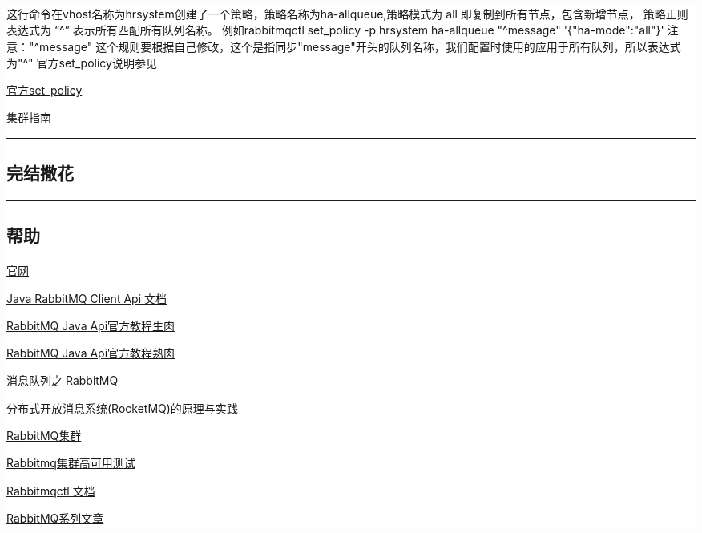 这行命令在vhost名称为hrsystem创建了一个策略，策略名称为ha-allqueue,策略模式为 all 即复制到所有节点，包含新增节点，
策略正则表达式为 “^” 表示所有匹配所有队列名称。
例如rabbitmqctl set_policy -p hrsystem ha-allqueue "^message" '{"ha-mode":"all"}'
注意："^message" 这个规则要根据自己修改，这个是指同步"message"开头的队列名称，我们配置时使用的应用于所有队列，所以表达式为"^"
官方set_policy说明参见

[官方set_policy](https://www.rabbitmq.com/rabbitmqctl.8.html#Policy_Management)

[集群指南](https://www.rabbitmq.com/clustering.html)

---
  
## 完结撒花

---
  
<div id="link10"></div>
  
## 帮助

[官网](https://www.rabbitmq.com)
  
[Java RabbitMQ Client Api 文档](https://rabbitmq.github.io/rabbitmq-java-client/api/current/com/rabbitmq/client/Channel.html )
  
[RabbitMQ Java Api官方教程生肉](https://www.rabbitmq.com/api-guide.html )
  
[RabbitMQ Java Api官方教程熟肉](https://blog.csdn.net/csdnzouqi/article/details/78926603#%E5%8F%91%E5%B8%83%E6%B6%88%E6%81%AFpublishing-messages )

[消息队列之 RabbitMQ](https://www.jianshu.com/p/79ca08116d57)

[分布式开放消息系统(RocketMQ)的原理与实践](https://www.jianshu.com/p/453c6e7ff81c)

[RabbitMQ集群](https://www.cnblogs.com/wyt007/p/9081931.html)

[Rabbitmq集群高可用测试](http://www.cnblogs.com/flat_peach/archive/2013/04/07/3004008.html)

[Rabbitmqctl 文档](https://www.rabbitmq.com/rabbitmqctl.8.html)

[RabbitMQ系列文章](https://blog.csdn.net/u011665991/article/details/89487510)
  
